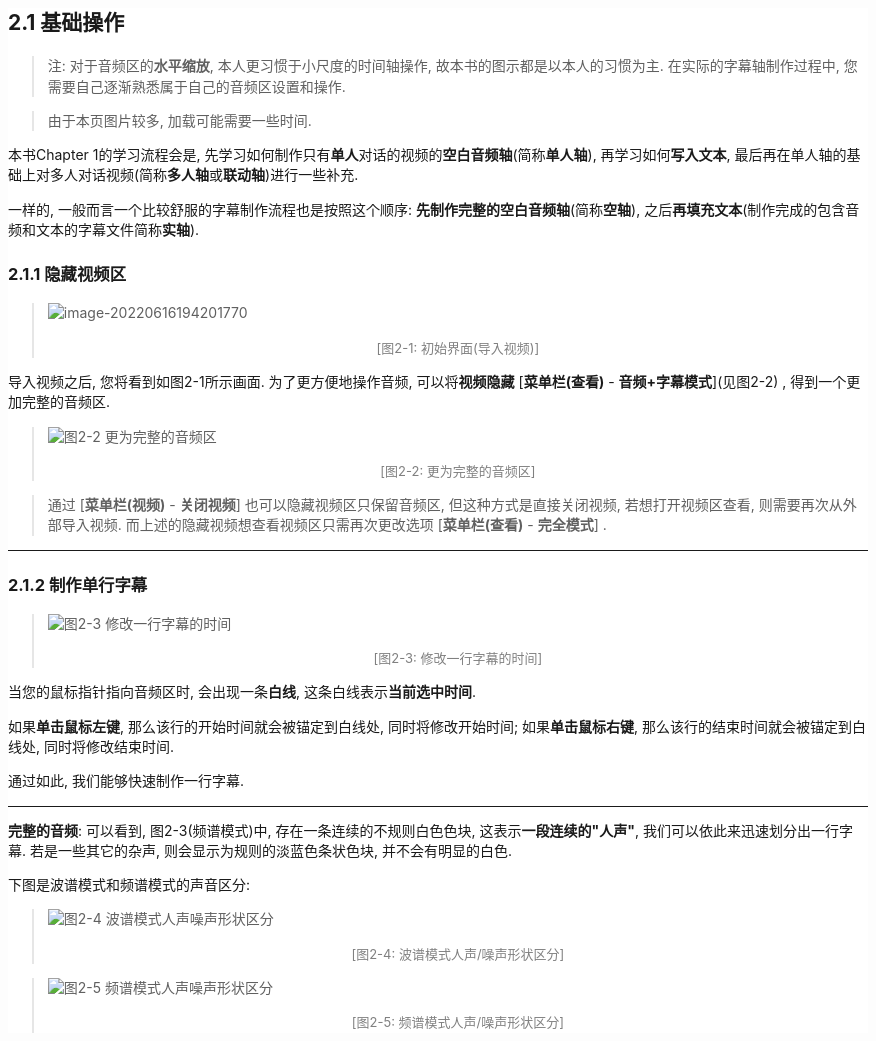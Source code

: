 ## 2.1 基础操作

> 注: 对于音频区的**水平缩放**, 本人更习惯于小尺度的时间轴操作, 故本书的图示都是以本人的习惯为主. 在实际的字幕轴制作过程中, 您需要自己逐渐熟悉属于自己的音频区设置和操作. 

> 由于本页图片较多, 加载可能需要一些时间.

本书Chapter 1的学习流程会是, 先学习如何制作只有**单人**对话的视频的**空白音频轴**(简称**单人轴**), 再学习如何**写入文本**, 最后再在单人轴的基础上对多人对话视频(简称**多人轴**或**联动轴**)进行一些补充. 

一样的, 一般而言一个比较舒服的字幕制作流程也是按照这个顺序: **先制作完整的空白音频轴**(简称**空轴**), 之后**再填充文本**(制作完成的包含音频和文本的字幕文件简称**实轴**). 

### 2.1.1 隐藏视频区

> ![image-20220616194201770](https://user-images.githubusercontent.com/66105986/174723048-29d3953e-b510-47fb-805f-7169290749a9.png)
>
> <div align="center"><font color="gray" size=2>[图2-1: 初始界面(导入视频)]</font></div>

导入视频之后, 您将看到如图2-1所示画面. 为了更方便地操作音频, 可以将**视频隐藏** [**菜单栏(查看)** - **音频+字幕模式**]\(见图2-2)  , 得到一个更加完整的音频区. 

> ![图2-2 更为完整的音频区](https://user-images.githubusercontent.com/66105986/174723283-92a8d21d-f8c5-466c-9d8d-93b25deb186c.png)
>
> <div align="center"><font color="gray" size=2>[图2-2: 更为完整的音频区]</font></div>

> 通过 [**菜单栏(视频)** - **关闭视频**] 也可以隐藏视频区只保留音频区, 但这种方式是直接关闭视频, 若想打开视频区查看, 则需要再次从外部导入视频. 而上述的隐藏视频想查看视频区只需再次更改选项 [**菜单栏(查看)** - **完全模式**] .

---

### 2.1.2 制作单行字幕

> ![图2-3 修改一行字幕的时间](https://user-images.githubusercontent.com/66105986/174723931-e340af3a-97e7-43f7-a243-c47a6b3d8782.png)
>
> <div align="center"><font color="gray" size=2>[图2-3: 修改一行字幕的时间]</font></div>

当您的鼠标指针指向音频区时, 会出现一条**白线**, 这条白线表示**当前选中时间**. 

如果**单击鼠标左键**, 那么该行的开始时间就会被锚定到白线处, 同时将修改开始时间; 
如果**单击鼠标右键**, 那么该行的结束时间就会被锚定到白线处, 同时将修改结束时间. 

通过如此, 我们能够快速制作一行字幕. 

---

**完整的音频**: 可以看到, 图2-3(频谱模式)中, 存在一条连续的不规则白色色块, 这表示**一段连续的"人声"**, 我们可以依此来迅速划分出一行字幕. 若是一些其它的杂声, 则会显示为规则的淡蓝色条状色块, 并不会有明显的白色. 

下图是波谱模式和频谱模式的声音区分: 

> ![图2-4 波谱模式人声噪声形状区分](https://user-images.githubusercontent.com/66105986/174724058-24212ff9-5dcf-4f49-9501-c8eb67296d79.png)
>
> <div align="center"><font color="gray" size=2>[图2-4: 波谱模式人声/噪声形状区分]</font></div>

> ![图2-5 频谱模式人声噪声形状区分](https://user-images.githubusercontent.com/66105986/174724062-7e4df700-f2fc-42fd-9f76-cc7e320f3722.png)
>
> <div align="center"><font color="gray" size=2>[图2-5: 频谱模式人声/噪声形状区分]</font></div>
